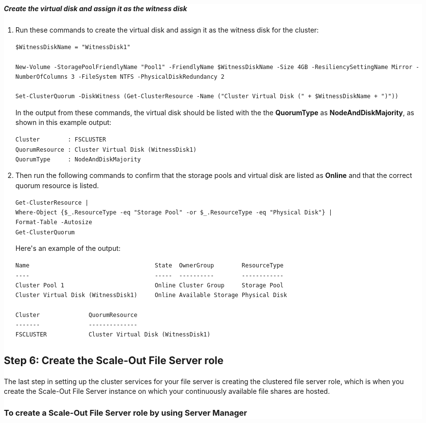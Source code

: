 ##### Create the virtual disk and assign it as the witness disk  
  
1.  Run these commands to create the virtual disk and assign it as the witness disk for the cluster:  
  
    ```  
    $WitnessDiskName = "WitnessDisk1"  
  
    New-Volume -StoragePoolFriendlyName "Pool1" -FriendlyName $WitnessDiskName -Size 4GB -ResiliencySettingName Mirror -NumberOfColumns 3 -FileSystem NTFS -PhysicalDiskRedundancy 2  
  
    Set-ClusterQuorum -DiskWitness (Get-ClusterResource -Name ("Cluster Virtual Disk (" + $WitnessDiskName + ")"))  
    ```  
  
    In the output from these commands, the virtual disk should be listed with the the **QuorumType** as **NodeAndDiskMajority**, as shown in this example output:  
  
    ```  
    Cluster        : FSCLUSTER  
    QuorumResource : Cluster Virtual Disk (WitnessDisk1)  
    QuorumType     : NodeAndDiskMajority  
    ```  
  
2.  Then run the following commands to confirm that the storage pools and virtual disk are listed as **Online** and that the correct quorum resource is listed.  
  
    ```  
    Get-ClusterResource |   
    Where-Object {$_.ResourceType -eq "Storage Pool" -or $_.ResourceType -eq "Physical Disk"} |   
    Format-Table -Autosize  
    Get-ClusterQuorum  
    ```  
  
    Here's an example of the output:  
  
    ```  
    Name                                    State  OwnerGroup        ResourceType   
    ----                                    -----  ----------        ------------   
    Cluster Pool 1                          Online Cluster Group     Storage Pool   
    Cluster Virtual Disk (WitnessDisk1)     Online Available Storage Physical Disk   
  
    Cluster              QuorumResource                                                                                                                                        
    -------              --------------                                                                                                                                        
    FSCLUSTER            Cluster Virtual Disk (WitnessDisk1)    
    ```  
  
## <a name="BKMK_CreateSOFS"></a>Step 6: Create the Scale\-Out File Server role  
The last step in setting up the cluster services for your file server is creating the clustered file server role, which is when you create the Scale\-Out File Server instance on which your continuously available file shares are hosted.  
  
### To create a Scale\-Out File Server role by using Server Manager  
  